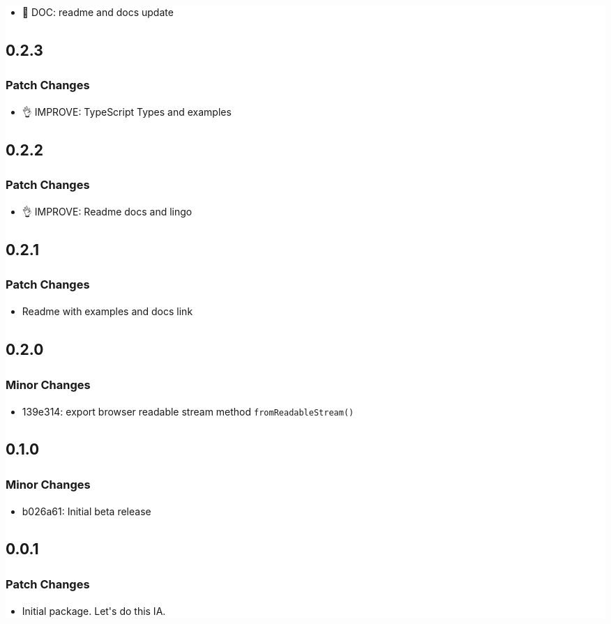 - 📖 DOC: readme and docs update

## 0.2.3

### Patch Changes

- 👌 IMPROVE: TypeScript Types and examples

## 0.2.2

### Patch Changes

- 👌 IMPROVE: Readme docs and lingo

## 0.2.1

### Patch Changes

- Readme with examples and docs link

## 0.2.0

### Minor Changes

- 139e314: export browser readable stream method `fromReadableStream()`

## 0.1.0

### Minor Changes

- b026a61: Initial beta release

## 0.0.1

### Patch Changes

- Initial package. Let's do this IA.

